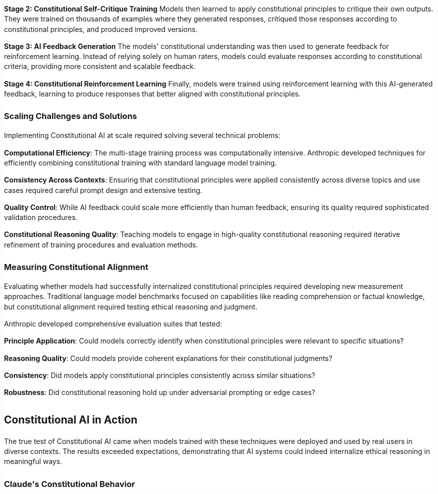 **Stage 2: Constitutional Self-Critique Training**
Models then learned to apply constitutional principles to critique their own outputs. They were trained on thousands of examples where they generated responses, critiqued those responses according to constitutional principles, and produced improved versions.

**Stage 3: AI Feedback Generation**
The models' constitutional understanding was then used to generate feedback for reinforcement learning. Instead of relying solely on human raters, models could evaluate responses according to constitutional criteria, providing more consistent and scalable feedback.

**Stage 4: Constitutional Reinforcement Learning**
Finally, models were trained using reinforcement learning with this AI-generated feedback, learning to produce responses that better aligned with constitutional principles.

### Scaling Challenges and Solutions

Implementing Constitutional AI at scale required solving several technical problems:

**Computational Efficiency**: The multi-stage training process was computationally intensive. Anthropic developed techniques for efficiently combining constitutional training with standard language model training.

**Consistency Across Contexts**: Ensuring that constitutional principles were applied consistently across diverse topics and use cases required careful prompt design and extensive testing.

**Quality Control**: While AI feedback could scale more efficiently than human feedback, ensuring its quality required sophisticated validation procedures.

**Constitutional Reasoning Quality**: Teaching models to engage in high-quality constitutional reasoning required iterative refinement of training procedures and evaluation methods.

### Measuring Constitutional Alignment

Evaluating whether models had successfully internalized constitutional principles required developing new measurement approaches. Traditional language model benchmarks focused on capabilities like reading comprehension or factual knowledge, but constitutional alignment required testing ethical reasoning and judgment.

Anthropic developed comprehensive evaluation suites that tested:

**Principle Application**: Could models correctly identify when constitutional principles were relevant to specific situations?

**Reasoning Quality**: Could models provide coherent explanations for their constitutional judgments?

**Consistency**: Did models apply constitutional principles consistently across similar situations?

**Robustness**: Did constitutional reasoning hold up under adversarial prompting or edge cases?

## Constitutional AI in Action

The true test of Constitutional AI came when models trained with these techniques were deployed and used by real users in diverse contexts. The results exceeded expectations, demonstrating that AI systems could indeed internalize ethical reasoning in meaningful ways.

### Claude's Constitutional Behavior
